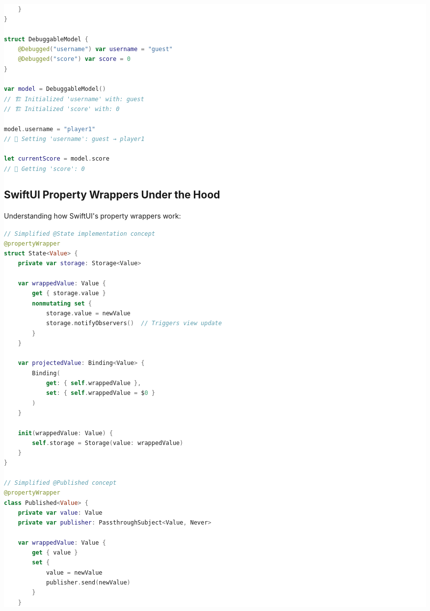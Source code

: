 ```swift
    }
}

struct DebuggableModel {
    @Debugged("username") var username = "guest"
    @Debugged("score") var score = 0
}

var model = DebuggableModel()
// 🏗 Initialized 'username' with: guest
// 🏗 Initialized 'score' with: 0

model.username = "player1"
// 📝 Setting 'username': guest → player1

let currentScore = model.score
// 📖 Getting 'score': 0
```

## SwiftUI Property Wrappers Under the Hood

Understanding how SwiftUI's property wrappers work:

```swift
// Simplified @State implementation concept
@propertyWrapper
struct State<Value> {
    private var storage: Storage<Value>

    var wrappedValue: Value {
        get { storage.value }
        nonmutating set {
            storage.value = newValue
            storage.notifyObservers()  // Triggers view update
        }
    }

    var projectedValue: Binding<Value> {
        Binding(
            get: { self.wrappedValue },
            set: { self.wrappedValue = $0 }
        )
    }

    init(wrappedValue: Value) {
        self.storage = Storage(value: wrappedValue)
    }
}

// Simplified @Published concept
@propertyWrapper
class Published<Value> {
    private var value: Value
    private var publisher: PassthroughSubject<Value, Never>

    var wrappedValue: Value {
        get { value }
        set {
            value = newValue
            publisher.send(newValue)
        }
    }

```
